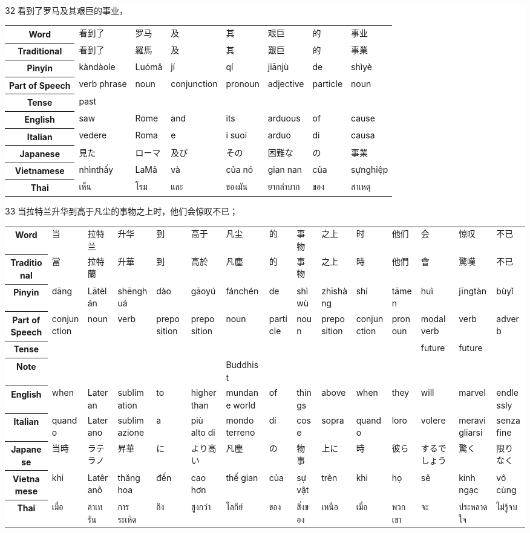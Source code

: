 </table>

32 看到了罗马及其艰巨的事业，

<table>
<tr><th>Word</th><td>看到了</td><td>罗马</td><td>及</td><td>其</td><td>艰巨</td><td>的</td><td>事业</td></tr>
<tr><th>Traditional</th><td>看到了</td><td>羅馬</td><td>及</td><td>其</td><td>艱巨</td><td>的</td><td>事業</td></tr>
<tr><th>Pinyin</th><td>kàndàole</td><td>Luómǎ</td><td>jí</td><td>qí</td><td>jiānjù</td><td>de</td><td>shìyè</td></tr>
<tr><th>Part of Speech</th><td>verb phrase</td><td>noun</td><td>conjunction</td><td>pronoun</td><td>adjective</td><td>particle</td><td>noun</td></tr>
<tr><th>Tense</th><td>past</td><td></td><td></td><td></td><td></td><td></td><td></td></tr>
<tr><th>English</th><td>saw</td><td>Rome</td><td>and</td><td>its</td><td>arduous</td><td>of</td><td>cause</td></tr>
<tr><th>Italian</th><td>vedere</td><td>Roma</td><td>e</td><td>i suoi</td><td>arduo</td><td>di</td><td>causa</td></tr>
<tr><th>Japanese</th><td>見た</td><td>ローマ</td><td>及び</td><td>その</td><td>困難な</td><td>の</td><td>事業</td></tr>
<tr><th>Vietnamese</th><td>nhìnthấy</td><td>LaMã</td><td>và</td><td>của nó</td><td>gian nan</td><td>của</td><td>sựnghiệp</td></tr>
<tr><th>Thai</th><td>เห็น</td><td>โรม</td><td>และ</td><td>ของมัน</td><td>ยากลำบาก</td><td>ของ</td><td>สาเหตุ</td></tr>
</table>

33 当拉特兰升华到高于凡尘的事物之上时，他们会惊叹不已；

<table>
<tr><th>Word</th><td>当</td><td>拉特兰</td><td>升华</td><td>到</td><td>高于</td><td>凡尘</td><td>的</td><td>事物</td><td>之上</td><td>时</td><td>他们</td><td>会</td><td>惊叹</td><td>不已</td></tr>
<tr><th>Traditional</th><td>當</td><td>拉特蘭</td><td>升華</td><td>到</td><td>高於</td><td>凡塵</td><td>的</td><td>事物</td><td>之上</td><td>時</td><td>他們</td><td>會</td><td>驚嘆</td><td>不已</td></tr>
<tr><th>Pinyin</th><td>dāng</td><td>Lātèlán</td><td>shēnghuá</td><td>dào</td><td>gāoyú</td><td>fánchén</td><td>de</td><td>shìwù</td><td>zhīshàng</td><td>shí</td><td>tāmen</td><td>huì</td><td>jīngtàn</td><td>bùyǐ</td></tr>
<tr><th>Part of Speech</th><td>conjunction</td><td>noun</td><td>verb</td><td>preposition</td><td>preposition</td><td>noun</td><td>particle</td><td>noun</td><td>preposition</td><td>conjunction</td><td>pronoun</td><td>modal verb</td><td>verb</td><td>adverb</td></tr>
<tr><th>Tense</th><td></td><td></td><td></td><td></td><td></td><td></td><td></td><td></td><td></td><td></td><td></td><td>future</td><td>future</td><td></td></tr>
<tr><th>Note</th><td></td><td></td><td></td><td></td><td></td><td>Buddhist</td><td></td><td></td><td></td><td></td><td></td><td></td><td></td><td></td></tr>
<tr><th>English</th><td>when</td><td>Lateran</td><td>sublimation</td><td>to</td><td>higher than</td><td>mundane world</td><td>of</td><td>things</td><td>above</td><td>when</td><td>they</td><td>will</td><td>marvel</td><td>endlessly</td></tr>
<tr><th>Italian</th><td>quando</td><td>Laterano</td><td>sublimazione</td><td>a</td><td>più alto di</td><td>mondo terreno</td><td>di</td><td>cose</td><td>sopra</td><td>quando</td><td>loro</td><td>volere</td><td>meravigliarsi</td><td>senza fine</td></tr>
<tr><th>Japanese</th><td>当時</td><td>ラテラノ</td><td>昇華</td><td>に</td><td>より高い</td><td>凡塵</td><td>の</td><td>物事</td><td>上に</td><td>時</td><td>彼ら</td><td>するでしょう</td><td>驚く</td><td>限りなく</td></tr>
<tr><th>Vietnamese</th><td>khi</td><td>Latêranô</td><td>thăng hoa</td><td>đến</td><td>cao hơn</td><td>thế gian</td><td>của</td><td>sự vật</td><td>trên</td><td>khi</td><td>họ</td><td>sẽ</td><td>kinh ngạc</td><td>vô cùng</td></tr>
<tr><th>Thai</th><td>เมื่อ</td><td>ลาเทรัน</td><td>การระเหิด</td><td>ถึง</td><td>สูงกว่า</td><td>โลกีย์</td><td>ของ</td><td>สิ่งของ</td><td>เหนือ</td><td>เมื่อ</td><td>พวกเขา</td><td>จะ</td><td>ประหลาดใจ</td><td>ไม่รู้จบ</td></tr>
</table>
